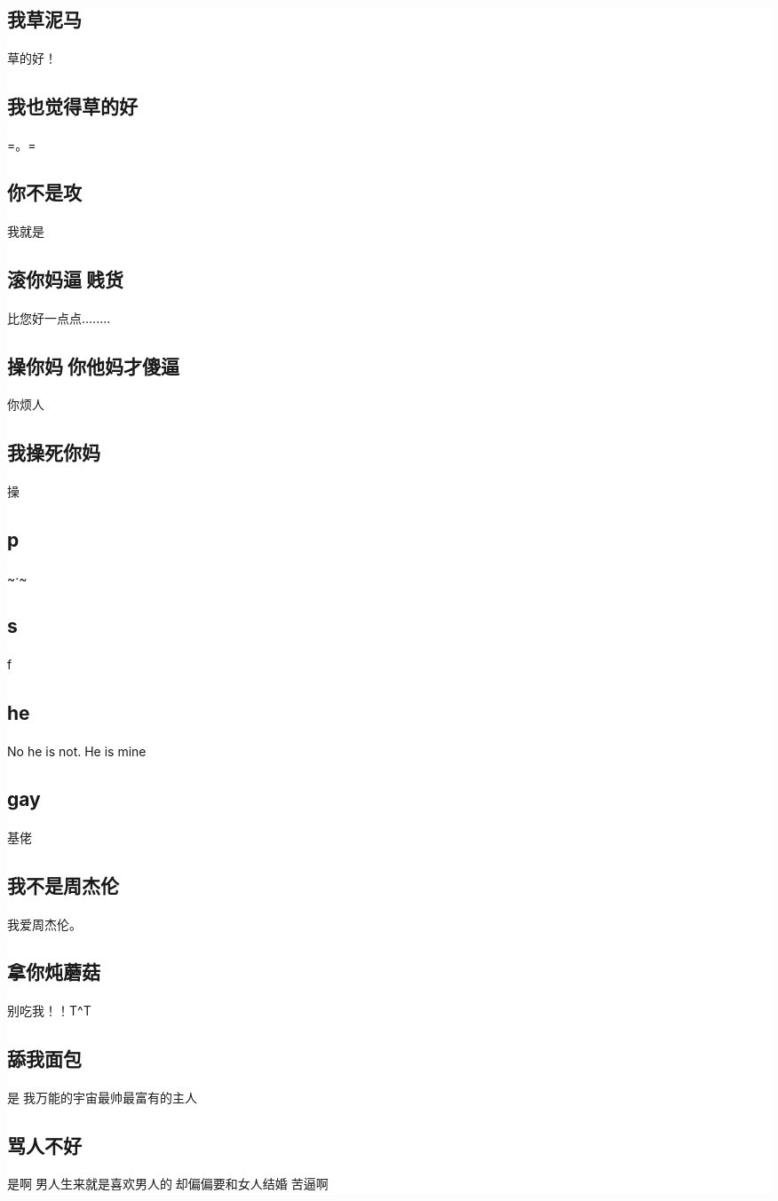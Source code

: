## 我草泥马
草的好！

## 我也觉得草的好
=。=

## 你不是攻
我就是

## 滚你妈逼 贱货
比您好一点点........

## 操你妈 你他妈才傻逼
你烦人

## 我操死你妈
操

## p
~·~

## s
f

## he
No he is not. He is mine

## gay
基佬

## 我不是周杰伦
我爱周杰伦。

## 拿你炖蘑菇
别吃我！！T^T

## 舔我面包
是 我万能的宇宙最帅最富有的主人

## 骂人不好
是啊  男人生来就是喜欢男人的  却偏偏要和女人结婚  苦逼啊
